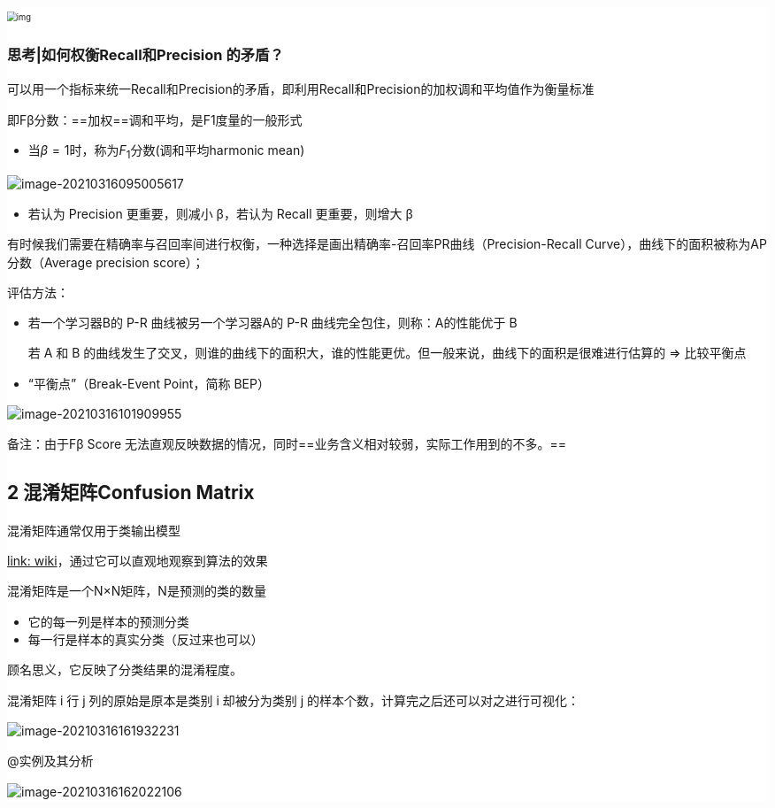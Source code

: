 <img src="https://cdn.jsdelivr.net/gh/DaiDuncan/PicUploader/img/20210222104143.png" alt="img" style="zoom: 67%;" />



### 思考|如何权衡Recall和Precision 的矛盾？

可以用一个指标来统一Recall和Precision的矛盾，即利用Recall和Precision的加权调和平均值作为衡量标准



即Fβ分数：==加权==调和平均，是F1度量的一般形式

- 当$\beta=1$时，称为$F_1$分数(调和平均harmonic mean)

![image-20210316095005617](https://cdn.jsdelivr.net/gh/DaiDuncan/PicUploader/img/20210316095005.png)

- 若认为 Precision 更重要，则减小 β，若认为 Recall 更重要，则增大 β



有时候我们需要在精确率与召回率间进行权衡，一种选择是画出精确率-召回率PR曲线（Precision-Recall Curve），曲线下的面积被称为AP分数（Average precision score）；

评估方法：

- 若一个学习器B的 P-R 曲线被另一个学习器A的 P-R 曲线完全包住，则称：A的性能优于 B

  若 A 和 B 的曲线发生了交叉，则谁的曲线下的面积大，谁的性能更优。但一般来说，曲线下的面积是很难进行估算的 => 比较平衡点

-  “平衡点”（Break-Event Point，简称 BEP）

![image-20210316101909955](https://cdn.jsdelivr.net/gh/DaiDuncan/PicUploader/img/20210316101910.png)



备注：由于Fβ Score 无法直观反映数据的情况，同时==业务含义相对较弱，实际工作用到的不多。==



## 2 混淆矩阵Confusion Matrix

混淆矩阵通常仅用于类输出模型



[link: wiki](https://en.wikipedia.org/wiki/Confusion_matrix)，通过它可以直观地观察到算法的效果

混淆矩阵是一个N×N矩阵，N是预测的类的数量

- 它的每一列是样本的预测分类
- 每一行是样本的真实分类（反过来也可以）



顾名思义，它反映了分类结果的混淆程度。

混淆矩阵 i 行 j 列的原始是原本是类别 i 却被分为类别 j 的样本个数，计算完之后还可以对之进行可视化：

![image-20210316161932231](https://raw.githubusercontent.com/DaiDuncan/PicUploader/main/img2/20210316161932.png)

@实例及其分析

![image-20210316162022106](https://raw.githubusercontent.com/DaiDuncan/PicUploader/main/img2/20210316162022.png)
